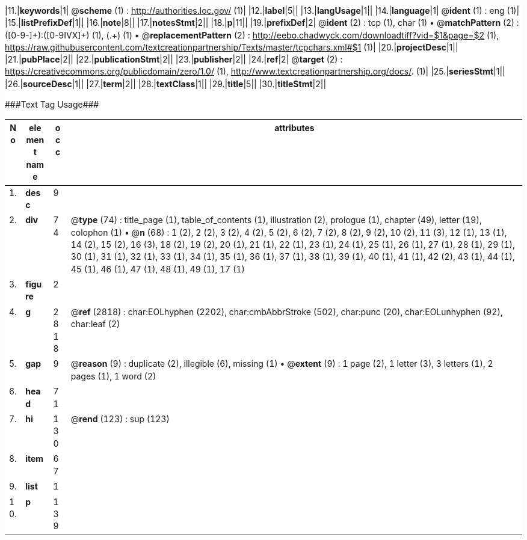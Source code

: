 |11.|__keywords__|1| @__scheme__ (1) : http://authorities.loc.gov/ (1)|
|12.|__label__|5||
|13.|__langUsage__|1||
|14.|__language__|1| @__ident__ (1) : eng (1)|
|15.|__listPrefixDef__|1||
|16.|__note__|8||
|17.|__notesStmt__|2||
|18.|__p__|11||
|19.|__prefixDef__|2| @__ident__ (2) : tcp (1), char (1)  •  @__matchPattern__ (2) : ([0-9\-]+):([0-9IVX]+) (1), (.+) (1)  •  @__replacementPattern__ (2) : http://eebo.chadwyck.com/downloadtiff?vid=$1&page=$2 (1), https://raw.githubusercontent.com/textcreationpartnership/Texts/master/tcpchars.xml#$1 (1)|
|20.|__projectDesc__|1||
|21.|__pubPlace__|2||
|22.|__publicationStmt__|2||
|23.|__publisher__|2||
|24.|__ref__|2| @__target__ (2) : https://creativecommons.org/publicdomain/zero/1.0/ (1), http://www.textcreationpartnership.org/docs/. (1)|
|25.|__seriesStmt__|1||
|26.|__sourceDesc__|1||
|27.|__term__|2||
|28.|__textClass__|1||
|29.|__title__|5||
|30.|__titleStmt__|2||


###Text Tag Usage###

|No|element name|occ|attributes|
|---|---|---|---|
|1.|__desc__|9||
|2.|__div__|74| @__type__ (74) : title_page (1), table_of_contents (1), illustration (2), prologue (1), chapter (49), letter (19), colophon (1)  •  @__n__ (68) : 1 (2), 2 (2), 3 (2), 4 (2), 5 (2), 6 (2), 7 (2), 8 (2), 9 (2), 10 (2), 11 (3), 12 (1), 13 (1), 14 (2), 15 (2), 16 (3), 18 (2), 19 (2), 20 (1), 21 (1), 22 (1), 23 (1), 24 (1), 25 (1), 26 (1), 27 (1), 28 (1), 29 (1), 30 (1), 31 (1), 32 (1), 33 (1), 34 (1), 35 (1), 36 (1), 37 (1), 38 (1), 39 (1), 40 (1), 41 (1), 42 (2), 43 (1), 44 (1), 45 (1), 46 (1), 47 (1), 48 (1), 49 (1), 17 (1)|
|3.|__figure__|2||
|4.|__g__|2818| @__ref__ (2818) : char:EOLhyphen (2202), char:cmbAbbrStroke (502), char:punc (20), char:EOLunhyphen (92), char:leaf (2)|
|5.|__gap__|9| @__reason__ (9) : duplicate (2), illegible (6), missing (1)  •  @__extent__ (9) : 1 page (2), 1 letter (3), 3 letters (1), 2 pages (1), 1 word (2)|
|6.|__head__|71||
|7.|__hi__|130| @__rend__ (123) : sup (123)|
|8.|__item__|67||
|9.|__list__|1||
|10.|__p__|139||